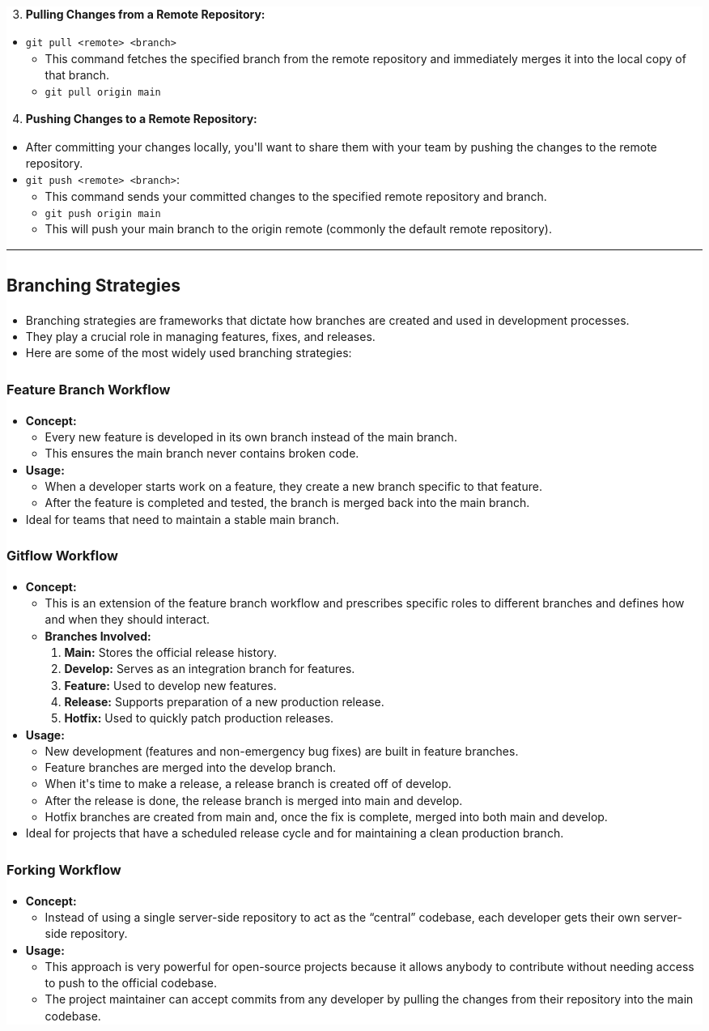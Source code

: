 3. **Pulling Changes from a Remote Repository:**
- `git pull <remote> <branch>`
  - This command fetches the specified branch from the remote repository and immediately merges it into the local copy of that branch.
  - `git pull origin main`
4. **Pushing Changes to a Remote Repository:**
- After committing your changes locally, you'll want to share them with your team by pushing the changes to the remote repository.
- `git push <remote> <branch>`: 
  - This command sends your committed changes to the specified remote repository and branch.
  - `git push origin main`
  - This will push your main branch to the origin remote (commonly the default remote repository).
---
##  Branching Strategies
- Branching strategies are frameworks that dictate how branches are created and used in development processes. 
- They play a crucial role in managing features, fixes, and releases. 
- Here are some of the most widely used branching strategies:

### Feature Branch Workflow
- **Concept:** 
  - Every new feature is developed in its own branch instead of the main branch. 
  - This ensures the main branch never contains broken code.
- **Usage:**
  - When a developer starts work on a feature, they create a new branch specific to that feature.
  - After the feature is completed and tested, the branch is merged back into the main branch.
- Ideal for teams that need to maintain a stable main branch.

### Gitflow Workflow
- **Concept:** 
  - This is an extension of the feature branch workflow and prescribes specific roles to different branches and defines how and when they should interact.
  - **Branches Involved:**
    1. **Main:** Stores the official release history.
    2. **Develop:** Serves as an integration branch for features.
    3. **Feature:** Used to develop new features.
    4. **Release:** Supports preparation of a new production release.
    5. **Hotfix:** Used to quickly patch production releases.
- **Usage:**
  - New development (features and non-emergency bug fixes) are built in feature branches.
  - Feature branches are merged into the develop branch.
  - When it's time to make a release, a release branch is created off of develop.
  - After the release is done, the release branch is merged into main and develop.
  - Hotfix branches are created from main and, once the fix is complete, merged into both main and develop.
- Ideal for projects that have a scheduled release cycle and for maintaining a clean production branch.

### Forking Workflow
- **Concept:** 
  - Instead of using a single server-side repository to act as the “central” codebase, each developer gets their own server-side repository.
- **Usage:**
  - This approach is very powerful for open-source projects because it allows anybody to contribute without needing access to push to the official codebase.
  - The project maintainer can accept commits from any developer by pulling the changes from their repository into the main codebase.
